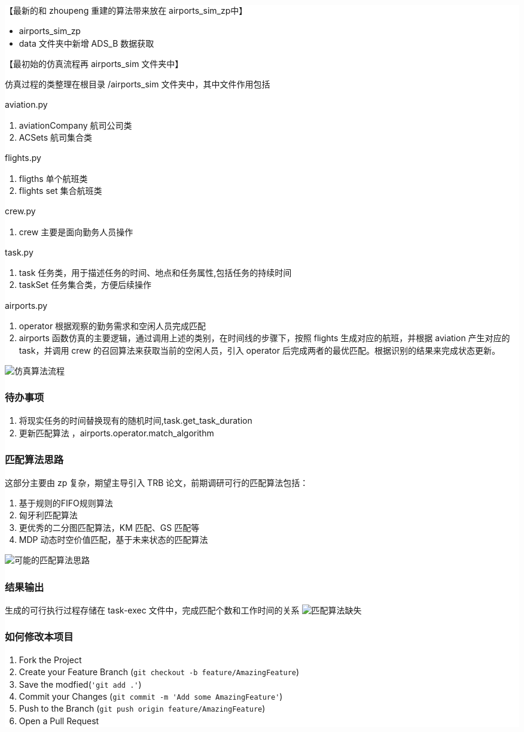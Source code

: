 【最新的和 zhoupeng 重建的算法带来放在 airports_sim_zp中】

- airports_sim_zp
- data 文件夹中新增 ADS_B 数据获取

【最初始的仿真流程再 airports_sim 文件夹中】

仿真过程的类整理在根目录 /airports_sim 文件夹中，其中文件作用包括

aviation.py
1. aviationCompany 航司公司类
2. ACSets 航司集合类

flights.py
1. fligths 单个航班类
2. flights set 集合航班类

crew.py
1. crew 主要是面向勤务人员操作

task.py
1. task 任务类，用于描述任务的时间、地点和任务属性,包括任务的持续时间
2. taskSet 任务集合类，方便后续操作

airports.py
1. operator 根据观察的勤务需求和空闲人员完成匹配
2. airports 函数仿真的主要逻辑，通过调用上述的类别，在时间线的步骤下，按照 flights 生成对应的航班，并根据 aviation 产生对应的 task，并调用 crew 的召回算法来获取当前的空闲人员，引入 operator 后完成两者的最优匹配。根据识别的结果来完成状态更新。

![仿真算法流程](https://chenxia31blog.oss-cn-hangzhou.aliyuncs.com/img/20240527112840.png)

### 待办事项
1. 将现实任务的时间替换现有的随机时间,task.get_task_duration
2. 更新匹配算法 ，airports.operator.match_algorithm


### 匹配算法思路
这部分主要由 zp 复杂，期望主导引入 TRB 论文，前期调研可行的匹配算法包括：
1. 基于规则的FIFO规则算法
2. 匈牙利匹配算法
3. 更优秀的二分图匹配算法，KM 匹配、GS 匹配等
4. MDP 动态时空价值匹配，基于未来状态的匹配算法

![可能的匹配算法思路](https://chenxia31blog.oss-cn-hangzhou.aliyuncs.com/img/20240527112739.png)

### 结果输出

生成的可行执行过程存储在 task-exec 文件中，完成匹配个数和工作时间的关系
![匹配算法缺失](https://chenxia31blog.oss-cn-hangzhou.aliyuncs.com/img/20240607123540.png)

### 如何修改本项目

1. Fork the Project
2. Create your Feature Branch (`git checkout -b feature/AmazingFeature`)
4. Save the modfied(`'git add .'`)
3. Commit your Changes (`git commit -m 'Add some AmazingFeature'`)
4. Push to the Branch (`git push origin feature/AmazingFeature`)
5. Open a Pull Request
